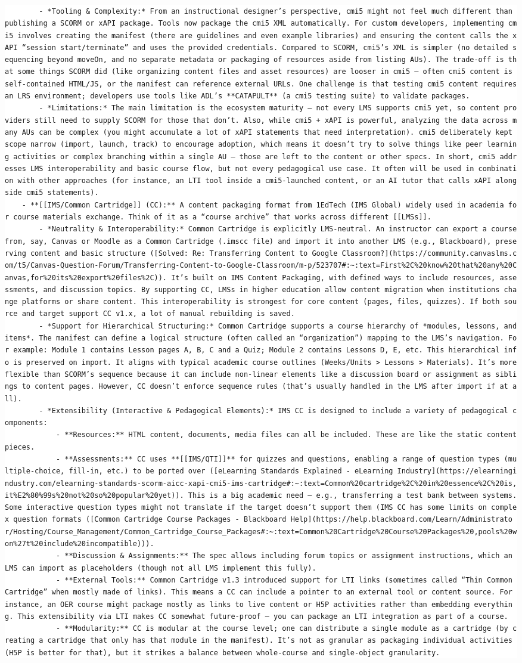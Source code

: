			- *Tooling & Complexity:* From an instructional designer’s perspective, cmi5 might not feel much different than publishing a SCORM or xAPI package. Tools now package the cmi5 XML automatically. For custom developers, implementing cmi5 involves creating the manifest (there are guidelines and even example libraries) and ensuring the content calls the xAPI “session start/terminate” and uses the provided credentials. Compared to SCORM, cmi5’s XML is simpler (no detailed sequencing beyond moveOn, and no separate metadata or packaging of resources aside from listing AUs). The trade-off is that some things SCORM did (like organizing content files and asset resources) are looser in cmi5 – often cmi5 content is self-contained HTML/JS, or the manifest can reference external URLs. One challenge is that testing cmi5 content requires an LRS environment; developers use tools like ADL’s **CATAPULT** (a cmi5 testing suite) to validate packages.
			- *Limitations:* The main limitation is the ecosystem maturity – not every LMS supports cmi5 yet, so content providers still need to supply SCORM for those that don’t. Also, while cmi5 + xAPI is powerful, analyzing the data across many AUs can be complex (you might accumulate a lot of xAPI statements that need interpretation). cmi5 deliberately kept scope narrow (import, launch, track) to encourage adoption, which means it doesn’t try to solve things like peer learning activities or complex branching within a single AU – those are left to the content or other specs. In short, cmi5 addresses LMS interoperability and basic course flow, but not every pedagogical use case. It often will be used in combination with other approaches (for instance, an LTI tool inside a cmi5-launched content, or an AI tutor that calls xAPI alongside cmi5 statements).
		- **[[IMS/Common Cartridge]] (CC):** A content packaging format from 1EdTech (IMS Global) widely used in academia for course materials exchange. Think of it as a “course archive” that works across different [[LMSs]].
			- *Neutrality & Interoperability:* Common Cartridge is explicitly LMS-neutral. An instructor can export a course from, say, Canvas or Moodle as a Common Cartridge (.imscc file) and import it into another LMS (e.g., Blackboard), preserving content and basic structure ([Solved: Re: Transferring Content to Google Classroom?](https://community.canvaslms.com/t5/Canvas-Question-Forum/Transferring-Content-to-Google-Classroom/m-p/523707#:~:text=First%2C%20know%20that%20any%20Canvas,for%20its%20export%20files%2C)). It’s built on IMS Content Packaging, with defined ways to include resources, assessments, and discussion topics. By supporting CC, LMSs in higher education allow content migration when institutions change platforms or share content. This interoperability is strongest for core content (pages, files, quizzes). If both source and target support CC v1.x, a lot of manual rebuilding is saved.
			- *Support for Hierarchical Structuring:* Common Cartridge supports a course hierarchy of *modules, lessons, and items*. The manifest can define a logical structure (often called an “organization”) mapping to the LMS’s navigation. For example: Module 1 contains Lesson pages A, B, C and a Quiz; Module 2 contains Lessons D, E, etc. This hierarchical info is preserved on import. It aligns with typical academic course outlines (Weeks/Units > Lessons > Materials). It’s more flexible than SCORM’s sequence because it can include non-linear elements like a discussion board or assignment as siblings to content pages. However, CC doesn’t enforce sequence rules (that’s usually handled in the LMS after import if at all).
			- *Extensibility (Interactive & Pedagogical Elements):* IMS CC is designed to include a variety of pedagogical components:
				- **Resources:** HTML content, documents, media files can all be included. These are like the static content pieces.
				- **Assessments:** CC uses **[[IMS/QTI]]** for quizzes and questions, enabling a range of question types (multiple-choice, fill-in, etc.) to be ported over ([eLearning Standards Explained - eLearning Industry](https://elearningindustry.com/elearning-standards-scorm-aicc-xapi-cmi5-ims-cartridge#:~:text=Common%20cartridge%2C%20in%20essence%2C%20is,it%E2%80%99s%20not%20so%20popular%20yet)). This is a big academic need – e.g., transferring a test bank between systems. Some interactive question types might not translate if the target doesn’t support them (IMS CC has some limits on complex question formats ([Common Cartridge Course Packages - Blackboard Help](https://help.blackboard.com/Learn/Administrator/Hosting/Course_Management/Common_Cartridge_Course_Packages#:~:text=Common%20Cartridge%20Course%20Packages%20,pools%20won%27t%20include%20incompatible))).
				- **Discussion & Assignments:** The spec allows including forum topics or assignment instructions, which an LMS can import as placeholders (though not all LMS implement this fully).
				- **External Tools:** Common Cartridge v1.3 introduced support for LTI links (sometimes called “Thin Common Cartridge” when mostly made of links). This means a CC can include a pointer to an external tool or content source. For instance, an OER course might package mostly as links to live content or H5P activities rather than embedding everything. This extensibility via LTI makes CC somewhat future-proof – you can package an LTI integration as part of a course.
				- **Modularity:** CC is modular at the course level; one can distribute a single module as a cartridge (by creating a cartridge that only has that module in the manifest). It’s not as granular as packaging individual activities (H5P is better for that), but it strikes a balance between whole-course and single-object granularity.